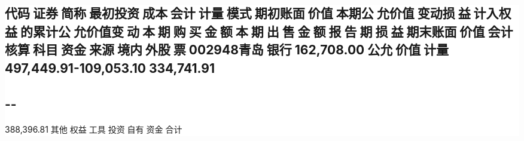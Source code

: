 代码
证券
简称
最初投资
成本
会计
计量
模式
期初账面
价值
本期公
允价值
变动损
益
计入权益
的累计公
允价值变
动
本
期
购
买
金
额
本
期
出
售
金
额
报
告
期
损
益
期末账面
价值
会计
核算
科目
资金
来源
境内
外股
票
002948青岛
银行
162,708.00
公允
价值
计量
497,449.91-109,053.10
334,741.91
--
--
--
388,396.81
其他
权益
工具
投资
自有
资金
合计